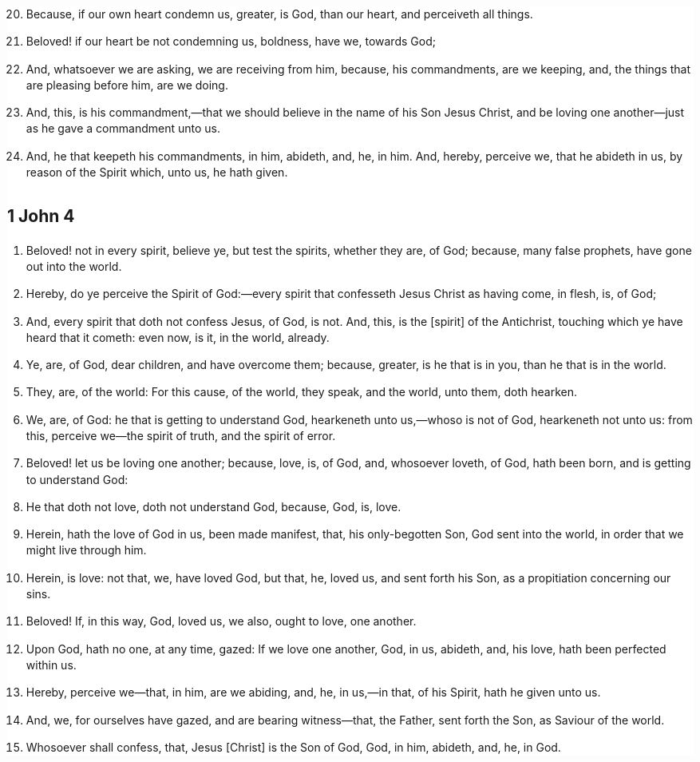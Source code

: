 20.  Because, if our own heart condemn us, greater, is God, than our heart, and perceiveth all things.

21. Beloved! if our heart be not condemning us, boldness, have we, towards God;

22. And, whatsoever we are asking, we are receiving from him, because, his commandments, are we keeping, and, the things that are pleasing before him, are we doing. 

23.  And, this, is his commandment,—that we should believe in the name of his Son Jesus Christ, and be loving one another—just as he gave a commandment unto us.

24. And, he that keepeth his commandments, in him, abideth, and, he, in him. And, hereby, perceive we, that he abideth in us, by reason of the Spirit which, unto us, he hath given.  

## 1 John 4

1. Beloved! not in every spirit, believe ye, but test the spirits, whether they are, of God; because, many false prophets, have gone out into the world.

2. Hereby, do ye perceive the Spirit of God:—every spirit that confesseth Jesus Christ as having come, in flesh, is, of God;

3. And, every spirit that doth not confess Jesus, of God, is not. And, this, is the [spirit] of the Antichrist, touching which ye have heard that it cometh: even now, is it, in the world, already. 

4.  Ye, are, of God, dear children, and have overcome them; because, greater, is he that is in you, than he that is in the world.

5. They, are, of the world: For this cause, of the world, they speak, and the world, unto them, doth hearken.

6. We, are, of God: he that is getting to understand God, hearkeneth unto us,—whoso is not of God, hearkeneth not unto us: from this, perceive we—the spirit of truth, and the spirit of error. 

7.  Beloved! let us be loving one another; because, love, is, of God, and, whosoever loveth, of God, hath been born, and is getting to understand God:

8. He that doth not love, doth not understand God, because, God, is, love.

9. Herein, hath the love of God in us, been made manifest, that, his only-begotten Son, God sent into the world, in order that we might live through him.

10. Herein, is love: not that, we, have loved God, but that, he, loved us, and sent forth his Son, as a propitiation concerning our sins.

11. Beloved! If, in this way, God, loved us, we also, ought to love, one another.

12. Upon God, hath no one, at any time, gazed: If we love one another, God, in us, abideth, and, his love, hath been perfected within us.

13. Hereby, perceive we—that, in him, are we abiding, and, he, in us,—in that, of his Spirit, hath he given unto us. 

14.  And, we, for ourselves have gazed, and are bearing witness—that, the Father, sent forth the Son, as Saviour of the world.

15. Whosoever shall confess, that, Jesus [Christ] is the Son of God, God, in him, abideth, and, he, in God.
